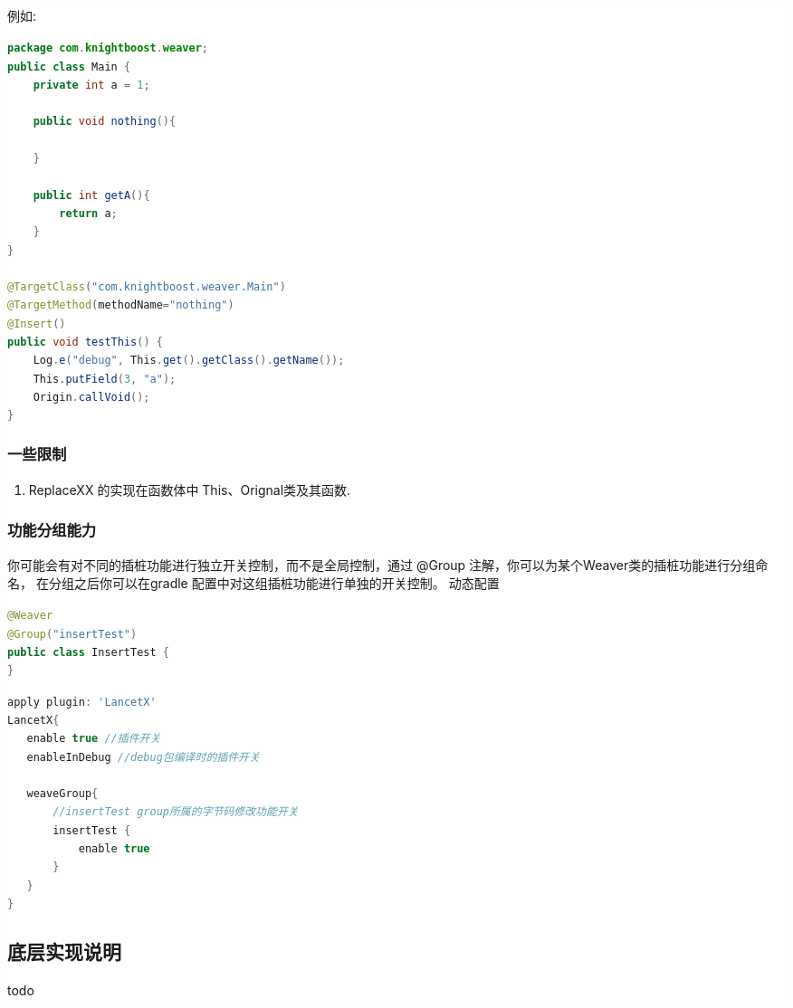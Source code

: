 例如:
```java
package com.knightboost.weaver;
public class Main {
    private int a = 1;

    public void nothing(){

    }

    public int getA(){
        return a;
    }
}

@TargetClass("com.knightboost.weaver.Main")
@TargetMethod(methodName="nothing")
@Insert()
public void testThis() {
    Log.e("debug", This.get().getClass().getName());
    This.putField(3, "a");
    Origin.callVoid();
}
```

### 一些限制
1. ReplaceXX 的实现在函数体中 This、Orignal类及其函数.

### 功能分组能力
  你可能会有对不同的插桩功能进行独立开关控制，而不是全局控制，通过 @Group 注解，你可以为某个Weaver类的插桩功能进行分组命名，
  在分组之后你可以在gradle 配置中对这组插桩功能进行单独的开关控制。
 动态配置
 ```java
 @Weaver
 @Group("insertTest")
 public class InsertTest {
 }
 ```

 ``` gradle
apply plugin: 'LancetX'
LancetX{
    enable true //插件开关
    enableInDebug //debug包编译时的插件开关

    weaveGroup{
        //insertTest group所属的字节码修改功能开关
        insertTest {
            enable true
        }
    }
}
 ```

## 底层实现说明
todo

